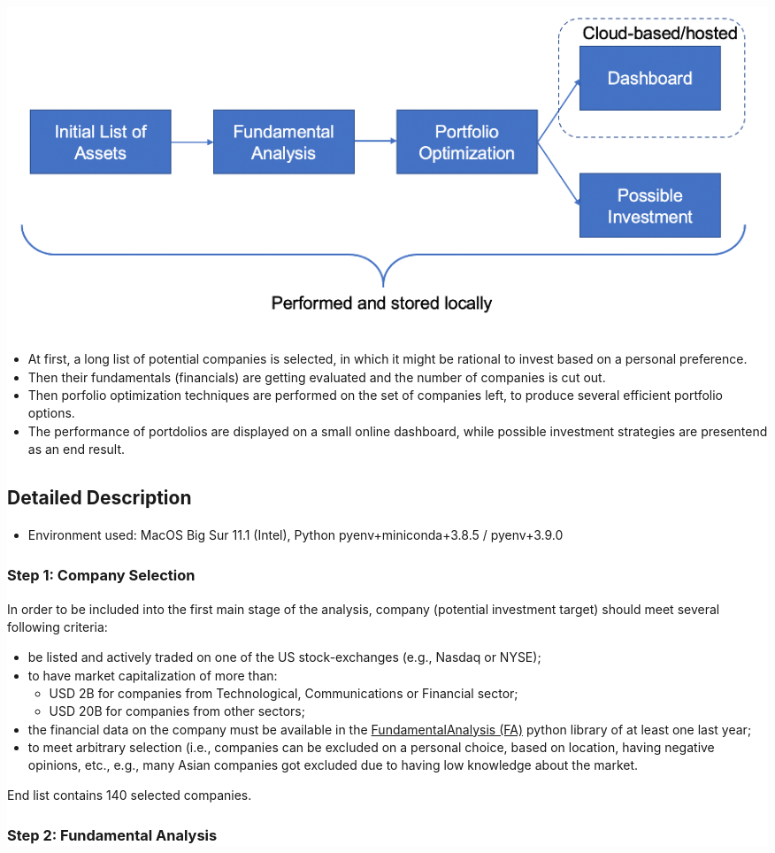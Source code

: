 ![pipeline](./pics/1_pipeline.png)

* At first, a long list of potential companies is selected, in which it might be rational to invest based on a personal preference.
* Then their fundamentals (financials) are getting evaluated and the number of companies is cut out.
* Then porfolio optimization techniques are performed on the set of companies left, to produce several efficient portfolio options.
* The performance of portdolios are displayed on a small online dashboard, while possible investment strategies are presentend as an end result.

## Detailed Description

* Environment used: MacOS Big Sur 11.1 (Intel), Python pyenv+miniconda+3.8.5 / pyenv+3.9.0

### Step 1: Company Selection

In order to be included into the first main stage of the analysis, company (potential investment target) should meet several following criteria:
* be listed and actively traded on one of the US stock-exchanges (e.g., Nasdaq or NYSE);
* to have market capitalization of more than:
  * USD 2B for companies from Technological, Communications or Financial sector; 
  * USD 20B for companies from other sectors; 
* the financial data on the company must be available in the [FundamentalAnalysis (FA)](https://github.com/JerBouma/FundamentalAnalysis) python library of at least one last year;
* to meet arbitrary selection (i.e., companies can be excluded on a personal choice, based on location, having negative opinions, etc., e.g., many Asian companies got excluded due to having low knowledge about the market.

End list contains 140 selected companies.

### Step 2: Fundamental Analysis
